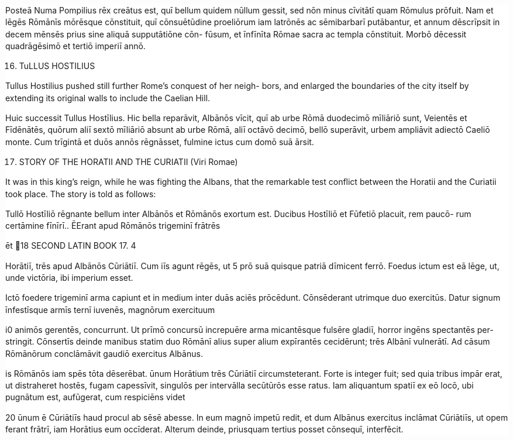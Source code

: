 Posteā Numa Pompilius rēx creātus est, quī bellum quidem
nūllum gessit, sed nōn minus cīvitātī quam Rōmulus prōfuit.
Nam et lēgēs Rōmānīs mōrēsque cōnstituit, quī cōnsuētūdine
proeliōrum iam latrōnēs ac sēmibarbarī putābantur, et annum
dēscrīpsit in decem mēnsēs prius sine aliquā supputātiōne cōn-
fūsum, et īnfīnīta Rōmae sacra ac templa cōnstituit. Morbō
dēcessit quadrāgēsimō et tertiō imperiī annō.

16. TuLLUS HOSTILIUS

Tullus Hostilius pushed still further Rome’s conquest of her neigh-
bors, and enlarged the boundaries of the city itself by extending its
original walls to include the Caelian Hill.

Huic successit Tullus Hostīlius. Hic bella reparāvit, Albānōs
vīcit, quī ab urbe Rōmā duodecimō mīliāriō sunt, Veientēs et
Fīdēnātēs, quōrum aliī sextō mīliāriō absunt ab urbe Rōmā,
aliī octāvō decimō, bellō superāvit, urbem ampliāvit adiectō
Caeliō monte. Cum trīgintā et duōs annōs rēgnāsset, fulmine
ictus cum domō suā ārsit.

17. STORY OF THE HORATII AND THE CURIATII (Viri Romae)

It was in this king’s reign, while he was fighting the Albans, that
the remarkable test conflict between the Horatii and the Curiatii took
place. The story is told as follows:

Tullō Hostīliō rēgnante bellum inter Albānōs et Rōmānōs
exortum est. Ducibus Hostīliō et Fūfetiō placuit, rem paucō-
rum certāmine fīnīrī.. ĒErant apud Rōmānōs trigeminī frātrēs

ēt
18 SECOND LATIN BOOK 17. 4

Horātiī, trēs apud Albānōs Cūriātiī. Cum iīs agunt rēgēs, ut
5 prō suā quisque patriā dīmicent ferrō. Foedus ictum est eā
lēge, ut, unde victōria, ibi imperium esset.

Ictō foedere trigeminī arma capiunt et in medium inter duās
aciēs prōcēdunt. Cōnsēderant utrimque duo exercitūs. Datur
signum īnfestīsque armīs ternī iuvenēs, magnōrum exercituum

i0 animōs gerentēs, concurrunt. Ut prīmō concursū increpuēre
arma micantēsque fulsēre gladiī, horror ingēns spectantēs per-
stringit. Cōnsertīs deinde manibus statim duo Rōmānī alius
super alium expīrantēs cecidērunt; trēs Albānī vulnerātī.
Ad cāsum Rōmānōrum conclāmāvit gaudiō exercitus Albānus.

is Rōmānōs iam spēs tōta dēserēbat. ūnum Horātium trēs
Cūriātiī circumsteterant. Forte is integer fuit; sed quia tribus
impār erat, ut distraheret hostēs, fugam capessīvit, singulōs
per intervālla secūtūrōs esse ratus. Iam aliquantum spatiī ex
eō locō, ubi pugnātum est, aufūgerat, cum respiciēns videt

20 ūnum ē Cūriātiīs haud procul ab sēsē abesse. In eum magnō
impetū redit, et dum Albānus exercitus inclāmat Cūriātiīs, ut
opem ferant frātrī, iam Horātius eum occīderat. Alterum
deinde, priusquam tertius posset cōnsequī, interfēcit.
